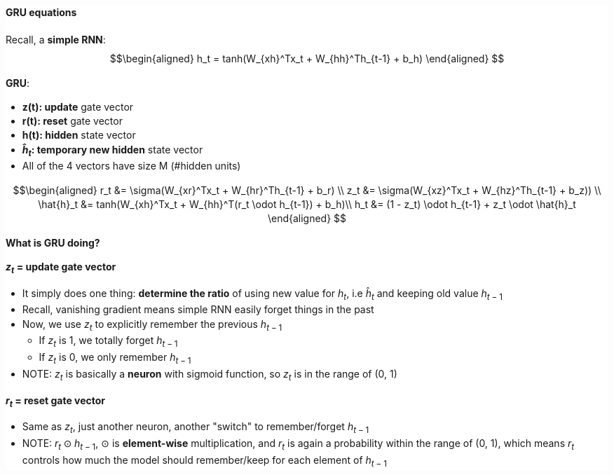 #### GRU equations

Recall, a **simple RNN**:  
$$\begin{aligned}
h_t = tanh(W_{xh}^Tx_t + W_{hh}^Th_{t-1} + b_h)
\end{aligned}
$$

**GRU**:  
- **z(t): update** gate vector
- **r(t): reset** gate vector
- **h(t): hidden** state vector
- **$\hat{h}_t$: temporary new hidden** state vector
- All of the 4 vectors have size M (#hidden units)
  
$$\begin{aligned}
r_t &= \sigma(W_{xr}^Tx_t + W_{hr}^Th_{t-1} + b_r) \\
z_t &= \sigma(W_{xz}^Tx_t + W_{hz}^Th_{t-1} + b_z)) \\
\hat{h}_t &= tanh(W_{xh}^Tx_t + W_{hh}^T(r_t \odot h_{t-1}) + b_h)\\
h_t &= (1 - z_t) \odot h_{t-1} + z_t \odot \hat{h}_t
\end{aligned}
$$

**What is GRU doing?**  

**$z_t$ = update gate vector**  
- It simply does one thing: **determine the ratio** of using new value for $h_t$, i.e $\hat{h}_t$ and keeping old value $h_{t-1}$
- Recall, vanishing gradient means simple RNN easily forget things in the past
- Now, we use $z_t$ to explicitly remember the previous $h_{t-1}$
  - If $z_t$ is 1, we totally forget $h_{t-1}$
  - If $z_t$ is 0, we only remember $h_{t-1}$
- NOTE: $z_t$ is basically a **neuron** with sigmoid function, so $z_t$ is in the range of (0, 1) 

**$r_t$ = reset gate vector**  
- Same as $z_t$, just another neuron, another "switch" to remember/forget $h_{t-1}$
- NOTE: $r_t \odot h_{t-1}$, $\odot$ is **element-wise** multiplication, and $r_t$ is again a probability within the range of (0, 1), which means $r_t$ controls how much the model should remember/keep for each element of $h_{t-1}$
